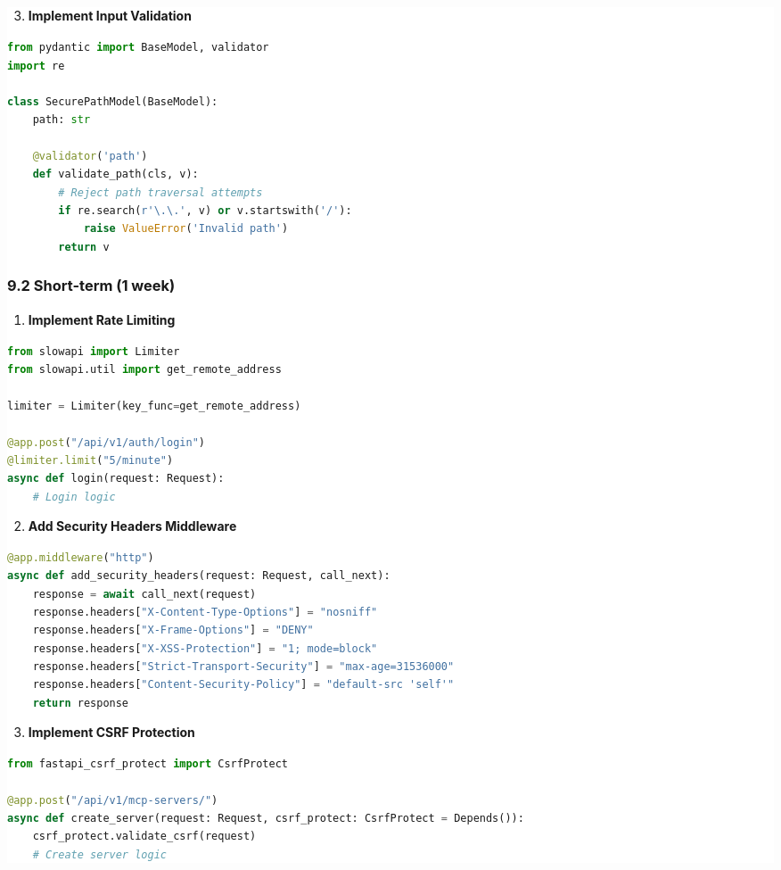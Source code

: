 3. **Implement Input Validation**
```python
from pydantic import BaseModel, validator
import re

class SecurePathModel(BaseModel):
    path: str
    
    @validator('path')
    def validate_path(cls, v):
        # Reject path traversal attempts
        if re.search(r'\.\.', v) or v.startswith('/'):
            raise ValueError('Invalid path')
        return v
```

### 9.2 Short-term (1 week)

1. **Implement Rate Limiting**
```python
from slowapi import Limiter
from slowapi.util import get_remote_address

limiter = Limiter(key_func=get_remote_address)

@app.post("/api/v1/auth/login")
@limiter.limit("5/minute")
async def login(request: Request):
    # Login logic
```

2. **Add Security Headers Middleware**
```python
@app.middleware("http")
async def add_security_headers(request: Request, call_next):
    response = await call_next(request)
    response.headers["X-Content-Type-Options"] = "nosniff"
    response.headers["X-Frame-Options"] = "DENY"
    response.headers["X-XSS-Protection"] = "1; mode=block"
    response.headers["Strict-Transport-Security"] = "max-age=31536000"
    response.headers["Content-Security-Policy"] = "default-src 'self'"
    return response
```

3. **Implement CSRF Protection**
```python
from fastapi_csrf_protect import CsrfProtect

@app.post("/api/v1/mcp-servers/")
async def create_server(request: Request, csrf_protect: CsrfProtect = Depends()):
    csrf_protect.validate_csrf(request)
    # Create server logic
```
